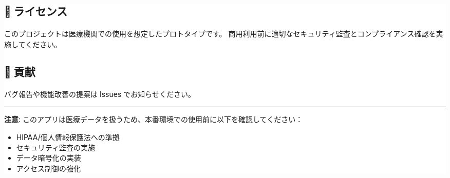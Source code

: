 ## 📄 ライセンス

このプロジェクトは医療機関での使用を想定したプロトタイプです。
商用利用前に適切なセキュリティ監査とコンプライアンス確認を実施してください。

## 🤝 貢献

バグ報告や機能改善の提案は Issues でお知らせください。

---

**注意**: このアプリは医療データを扱うため、本番環境での使用前に以下を確認してください：
- HIPAA/個人情報保護法への準拠
- セキュリティ監査の実施
- データ暗号化の実装
- アクセス制御の強化